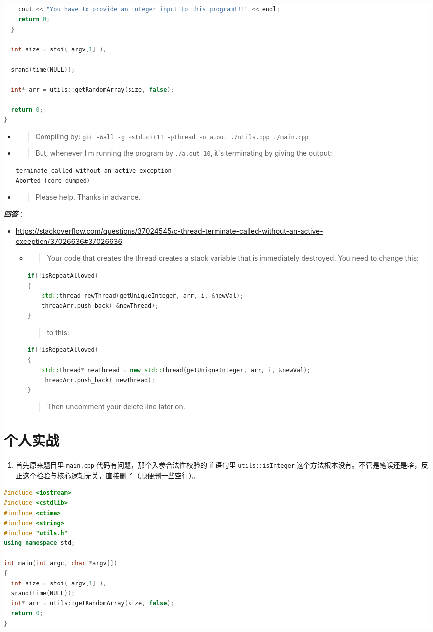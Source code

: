 ```cpp
    cout << "You have to provide an integer input to this program!!!" << endl;
    return 0;
  }

  int size = stoi( argv[1] );

  srand(time(NULL));

  int* arr = utils::getRandomArray(size, false);

  return 0;
}
```
- > Compiling by: `g++ -Wall -g -std=c++11 -pthread -o a.out ./utils.cpp ./main.cpp`
- > But, whenever I'm running the program by `./a.out 10`, it's terminating by giving the output:
  ```console
  terminate called without an active exception
  Aborted (core dumped)
  ```
- > Please help. Thanks in advance.

***回答***：
- https://stackoverflow.com/questions/37024545/c-thread-terminate-called-without-an-active-exception/37026636#37026636
  * > Your code that creates the thread creates a stack variable that is immediately destroyed. You need to change this:
    ```cpp
    if(!isRepeatAllowed)
    {
        std::thread newThread(getUniqueInteger, arr, i, &newVal);
        threadArr.push_back( &newThread);
    }
    ```
    > to this:
    ```cpp
    if(!isRepeatAllowed)
    {
        std::thread* newThread = new std::thread(getUniqueInteger, arr, i, &newVal);
        threadArr.push_back( newThread);
    }
    ```
    > Then uncomment your delete line later on.

# 个人实战

1. 首先原来题目里 `main.cpp` 代码有问题，那个入参合法性校验的 if 语句里 `utils::isInteger` 这个方法根本没有。不管是笔误还是啥，反正这个检验与核心逻辑无关，直接删了（顺便删一些空行）。

```cpp
#include <iostream>
#include <cstdlib>
#include <ctime>
#include <string>
#include "utils.h"
using namespace std;

int main(int argc, char *argv[])
{
  int size = stoi( argv[1] );
  srand(time(NULL));
  int* arr = utils::getRandomArray(size, false);
  return 0;
}
```